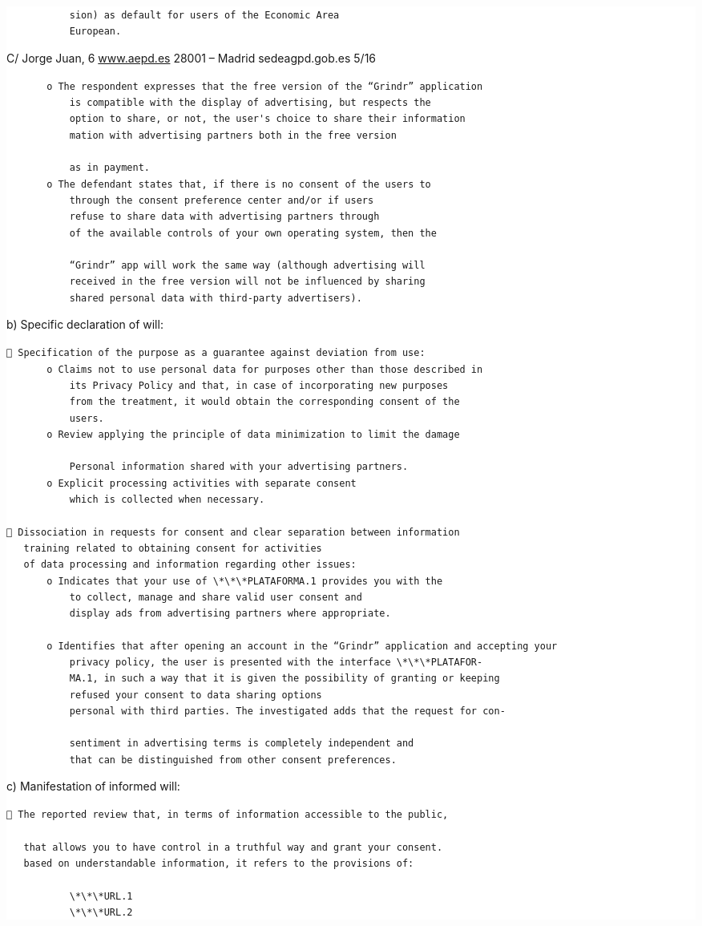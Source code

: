                sion) as default for users of the Economic Area
               European.
C/ Jorge Juan, 6 www.aepd.es
28001 – Madrid sedeagpd.gob.es 5/16

           o The respondent expresses that the free version of the “Grindr” application
               is compatible with the display of advertising, but respects the
               option to share, or not, the user's choice to share their information
               mation with advertising partners both in the free version

               as in payment.
           o The defendant states that, if there is no consent of the users to
               through the consent preference center and/or if users
               refuse to share data with advertising partners through
               of the available controls of your own operating system, then the

               “Grindr” app will work the same way (although advertising will
               received in the free version will not be influenced by sharing
               shared personal data with third-party advertisers).

b) Specific declaration of will:

     Specification of the purpose as a guarantee against deviation from use:
           o Claims not to use personal data for purposes other than those described in
               its Privacy Policy and that, in case of incorporating new purposes
               from the treatment, it would obtain the corresponding consent of the
               users.
           o Review applying the principle of data minimization to limit the damage

               Personal information shared with your advertising partners.
           o Explicit processing activities with separate consent
               which is collected when necessary.

     Dissociation in requests for consent and clear separation between information
       training related to obtaining consent for activities
       of data processing and information regarding other issues:
           o Indicates that your use of \*\*\*PLATAFORMA.1 provides you with the
               to collect, manage and share valid user consent and
               display ads from advertising partners where appropriate.

           o Identifies that after opening an account in the “Grindr” application and accepting your
               privacy policy, the user is presented with the interface \*\*\*PLATAFOR-
               MA.1, in such a way that it is given the possibility of granting or keeping
               refused your consent to data sharing options
               personal with third parties. The investigated adds that the request for con-

               sentiment in advertising terms is completely independent and
               that can be distinguished from other consent preferences.

c) Manifestation of informed will:

     The reported review that, in terms of information accessible to the public,

       that allows you to have control in a truthful way and grant your consent.
       based on understandable information, it refers to the provisions of:

               \*\*\*URL.1
               \*\*\*URL.2
